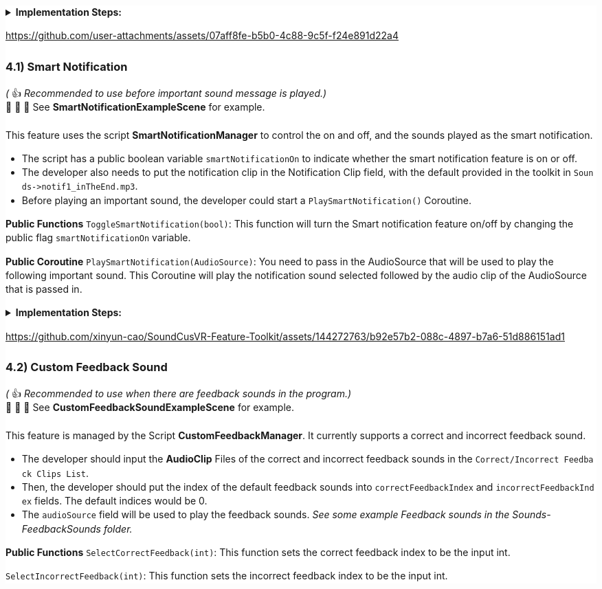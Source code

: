 <details><summary><b>Implementation Steps:</b></summary></details>



https://github.com/user-attachments/assets/07aff8fe-b5b0-4c88-9c5f-f24e891d22a4



<div id="smart-notification"></div>

### 4.1) Smart Notification
*(* :thumbsup: *Recommended to use before important sound message is played.)* <br />
 :eyes:  :eyes:  :eyes: See **SmartNotificationExampleScene** for example.<br/><br/>
This feature uses the script **SmartNotificationManager** to control the on and off, and the sounds played as the smart notification.<br/>
- The script has a public boolean variable `smartNotificationOn` to indicate whether the smart notification feature is on or off.<br/>
- The developer also needs to put the notification clip in the Notification Clip field, with the default provided in the toolkit in `Sounds->notif1_inTheEnd.mp3`.
- Before playing an important sound, the developer could start a `PlaySmartNotification()` Coroutine.

**Public Functions**
`ToggleSmartNotification(bool)`: This function will turn the Smart notification feature on/off by changing the public flag `smartNotificationOn` variable.

**Public Coroutine**
`PlaySmartNotification(AudioSource)`: You need to pass in the AudioSource that will be used to play the following important sound. This Coroutine will play the notification sound selected followed by the audio clip of the AudioSource that is passed in.

<details><summary><b>Implementation Steps:</b></summary></details>


https://github.com/xinyun-cao/SoundCusVR-Feature-Toolkit/assets/144272763/b92e57b2-088c-4897-b7a6-51d886151ad1


<div id="custom-feedback-sound"></div>

### 4.2) Custom Feedback Sound
*(* :thumbsup: *Recommended to use when there are feedback sounds in the program.)* <br />
 :eyes:  :eyes:  :eyes: See **CustomFeedbackSoundExampleScene** for example.<br/><br/>
This feature is managed by the Script **CustomFeedbackManager**. It currently supports a correct and incorrect feedback sound.<br/>
- The developer should input the **AudioClip** Files of the correct and incorrect feedback sounds in the `Correct/Incorrect Feedback Clips List`.<br/>
- Then, the developer should put the index of the default feedback sounds into `correctFeedbackIndex` and `incorrectFeedbackIndex` fields. The default indices would be 0.<br/>
- The `audioSource` field will be used to play the feedback sounds. *See some example Feedback sounds in the Sounds-FeedbackSounds folder.*<br/>

**Public Functions**
`SelectCorrectFeedback(int)`: This function sets the correct feedback index to be the input int.

`SelectIncorrectFeedback(int)`: This function sets the incorrect feedback index to be the input int.
